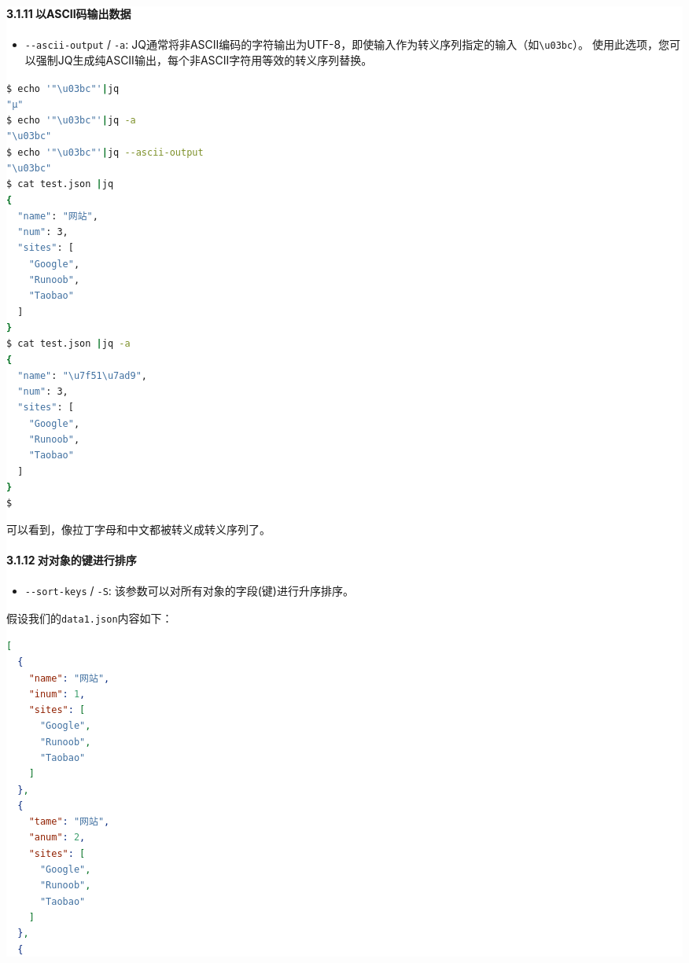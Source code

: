 

#### 3.1.11  以ASCII码输出数据

- `--ascii-output` / `-a`: JQ通常将非ASCII编码的字符输出为UTF-8，即使输入作为转义序列指定的输入（如`\u03bc`）。 使用此选项，您可以强制JQ生成纯ASCII输出，每个非ASCII字符用等效的转义序列替换。 

```sh
$ echo '"\u03bc"'|jq
"μ"
$ echo '"\u03bc"'|jq -a
"\u03bc"
$ echo '"\u03bc"'|jq --ascii-output
"\u03bc"
$ cat test.json |jq
{
  "name": "网站",
  "num": 3,
  "sites": [
    "Google",
    "Runoob",
    "Taobao"
  ]
}
$ cat test.json |jq -a
{
  "name": "\u7f51\u7ad9",
  "num": 3,
  "sites": [
    "Google",
    "Runoob",
    "Taobao"
  ]
}
$
```

可以看到，像拉丁字母和中文都被转义成转义序列了。



#### 3.1.12 对对象的键进行排序

- `--sort-keys` / `-S`: 该参数可以对所有对象的字段(键)进行升序排序。

假设我们的`data1.json`内容如下：

```json
[
  {
    "name": "网站",
    "inum": 1,
    "sites": [
      "Google",
      "Runoob",
      "Taobao"
    ]
  },
  {
    "tame": "网站",
    "anum": 2,
    "sites": [
      "Google",
      "Runoob",
      "Taobao"
    ]
  },
  {
```